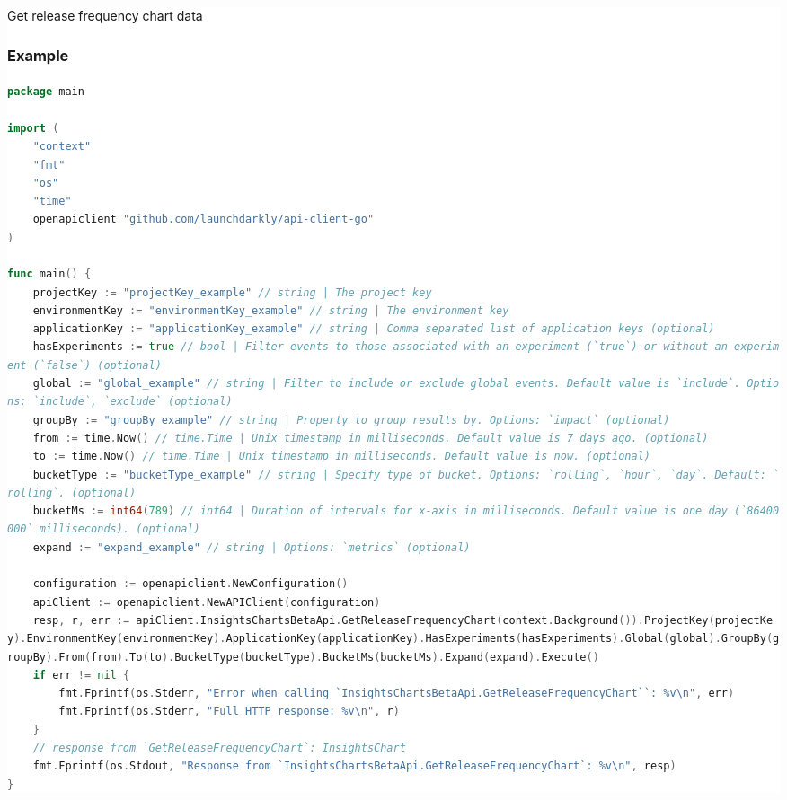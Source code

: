 Get release frequency chart data



### Example

```go
package main

import (
	"context"
	"fmt"
	"os"
    "time"
	openapiclient "github.com/launchdarkly/api-client-go"
)

func main() {
	projectKey := "projectKey_example" // string | The project key
	environmentKey := "environmentKey_example" // string | The environment key
	applicationKey := "applicationKey_example" // string | Comma separated list of application keys (optional)
	hasExperiments := true // bool | Filter events to those associated with an experiment (`true`) or without an experiment (`false`) (optional)
	global := "global_example" // string | Filter to include or exclude global events. Default value is `include`. Options: `include`, `exclude` (optional)
	groupBy := "groupBy_example" // string | Property to group results by. Options: `impact` (optional)
	from := time.Now() // time.Time | Unix timestamp in milliseconds. Default value is 7 days ago. (optional)
	to := time.Now() // time.Time | Unix timestamp in milliseconds. Default value is now. (optional)
	bucketType := "bucketType_example" // string | Specify type of bucket. Options: `rolling`, `hour`, `day`. Default: `rolling`. (optional)
	bucketMs := int64(789) // int64 | Duration of intervals for x-axis in milliseconds. Default value is one day (`86400000` milliseconds). (optional)
	expand := "expand_example" // string | Options: `metrics` (optional)

	configuration := openapiclient.NewConfiguration()
	apiClient := openapiclient.NewAPIClient(configuration)
	resp, r, err := apiClient.InsightsChartsBetaApi.GetReleaseFrequencyChart(context.Background()).ProjectKey(projectKey).EnvironmentKey(environmentKey).ApplicationKey(applicationKey).HasExperiments(hasExperiments).Global(global).GroupBy(groupBy).From(from).To(to).BucketType(bucketType).BucketMs(bucketMs).Expand(expand).Execute()
	if err != nil {
		fmt.Fprintf(os.Stderr, "Error when calling `InsightsChartsBetaApi.GetReleaseFrequencyChart``: %v\n", err)
		fmt.Fprintf(os.Stderr, "Full HTTP response: %v\n", r)
	}
	// response from `GetReleaseFrequencyChart`: InsightsChart
	fmt.Fprintf(os.Stdout, "Response from `InsightsChartsBetaApi.GetReleaseFrequencyChart`: %v\n", resp)
}
```
